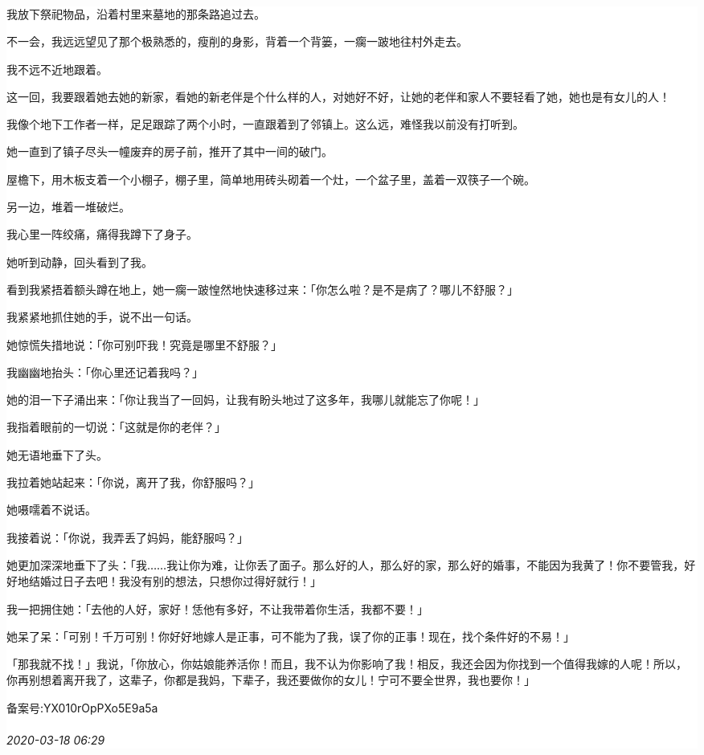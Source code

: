 
我放下祭祀物品，沿着村里来墓地的那条路追过去。


不一会，我远远望见了那个极熟悉的，瘦削的身影，背着一个背篓，一瘸一跛地往村外走去。


我不远不近地跟着。


这一回，我要跟着她去她的新家，看她的新老伴是个什么样的人，对她好不好，让她的老伴和家人不要轻看了她，她也是有女儿的人！


我像个地下工作者一样，足足跟踪了两个小时，一直跟着到了邻镇上。这么远，难怪我以前没有打听到。


她一直到了镇子尽头一幢废弃的房子前，推开了其中一间的破门。


屋檐下，用木板支着一个小棚子，棚子里，简单地用砖头砌着一个灶，一个盆子里，盖着一双筷子一个碗。


另一边，堆着一堆破烂。


我心里一阵绞痛，痛得我蹲下了身子。


她听到动静，回头看到了我。


看到我紧捂着额头蹲在地上，她一瘸一跛惶然地快速移过来：「你怎么啦？是不是病了？哪儿不舒服？」


我紧紧地抓住她的手，说不出一句话。


她惊慌失措地说：「你可别吓我！究竟是哪里不舒服？」


我幽幽地抬头：「你心里还记着我吗？」


她的泪一下子涌出来：「你让我当了一回妈，让我有盼头地过了这多年，我哪儿就能忘了你呢！」


我指着眼前的一切说：「这就是你的老伴？」


她无语地垂下了头。


我拉着她站起来：「你说，离开了我，你舒服吗？」


她嗫嚅着不说话。


我接着说：「你说，我弄丢了妈妈，能舒服吗？」


她更加深深地垂下了头：「我……我让你为难，让你丢了面子。那么好的人，那么好的家，那么好的婚事，不能因为我黄了！你不要管我，好好地结婚过日子去吧！我没有别的想法，只想你过得好就行！」


我一把拥住她：「去他的人好，家好！恁他有多好，不让我带着你生活，我都不要！」


她呆了呆：「可别！千万可别！你好好地嫁人是正事，可不能为了我，误了你的正事！现在，找个条件好的不易！」


「那我就不找！」我说，「你放心，你姑娘能养活你！而且，我不认为你影响了我！相反，我还会因为你找到一个值得我嫁的人呢！所以，你再别想着离开我了，这辈子，你都是我妈，下辈子，我还要做你的女儿！宁可不要全世界，我也要你！」


备案号:YX010rOpPXo5E9a5a


###### 2020-03-18 06:29
